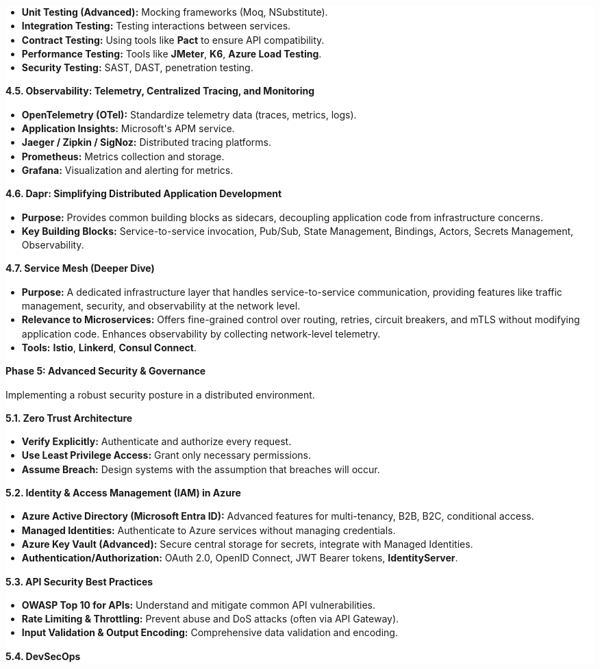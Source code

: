 - **Unit Testing (Advanced):** Mocking frameworks (Moq, NSubstitute).
- **Integration Testing:** Testing interactions between services.
- **Contract Testing:** Using tools like **Pact** to ensure API compatibility.
- **Performance Testing:** Tools like **JMeter**, **K6**, **Azure Load Testing**.
- **Security Testing:** SAST, DAST, penetration testing.

**4.5. Observability: Telemetry, Centralized Tracing, and Monitoring**

- **OpenTelemetry (OTel):** Standardize telemetry data (traces, metrics, logs).
- **Application Insights:** Microsoft's APM service.
- **Jaeger / Zipkin / SigNoz:** Distributed tracing platforms.
- **Prometheus:** Metrics collection and storage.
- **Grafana:** Visualization and alerting for metrics.

**4.6. Dapr: Simplifying Distributed Application Development**

- **Purpose:** Provides common building blocks as sidecars, decoupling application code from infrastructure concerns.
- **Key Building Blocks:** Service-to-service invocation, Pub/Sub, State Management, Bindings, Actors, Secrets Management, Observability.

**4.7. Service Mesh (Deeper Dive)**

- **Purpose:** A dedicated infrastructure layer that handles service-to-service communication, providing features like traffic management, security, and observability at the network level.
- **Relevance to Microservices:** Offers fine-grained control over routing, retries, circuit breakers, and mTLS without modifying application code. Enhances observability by collecting network-level telemetry.
- **Tools:** **Istio**, **Linkerd**, **Consul Connect**.

**Phase 5: Advanced Security & Governance**

Implementing a robust security posture in a distributed environment.

**5.1. Zero Trust Architecture**

- **Verify Explicitly:** Authenticate and authorize every request.
- **Use Least Privilege Access:** Grant only necessary permissions.
- **Assume Breach:** Design systems with the assumption that breaches will occur.

**5.2. Identity & Access Management (IAM) in Azure**

- **Azure Active Directory (Microsoft Entra ID):** Advanced features for multi-tenancy, B2B, B2C, conditional access.
- **Managed Identities:** Authenticate to Azure services without managing credentials.
- **Azure Key Vault (Advanced):** Secure central storage for secrets, integrate with Managed Identities.
- **Authentication/Authorization:** OAuth 2.0, OpenID Connect, JWT Bearer tokens, **IdentityServer**.

**5.3. API Security Best Practices**

- **OWASP Top 10 for APIs:** Understand and mitigate common API vulnerabilities.
- **Rate Limiting & Throttling:** Prevent abuse and DoS attacks (often via API Gateway).
- **Input Validation & Output Encoding:** Comprehensive data validation and encoding.

**5.4. DevSecOps**

